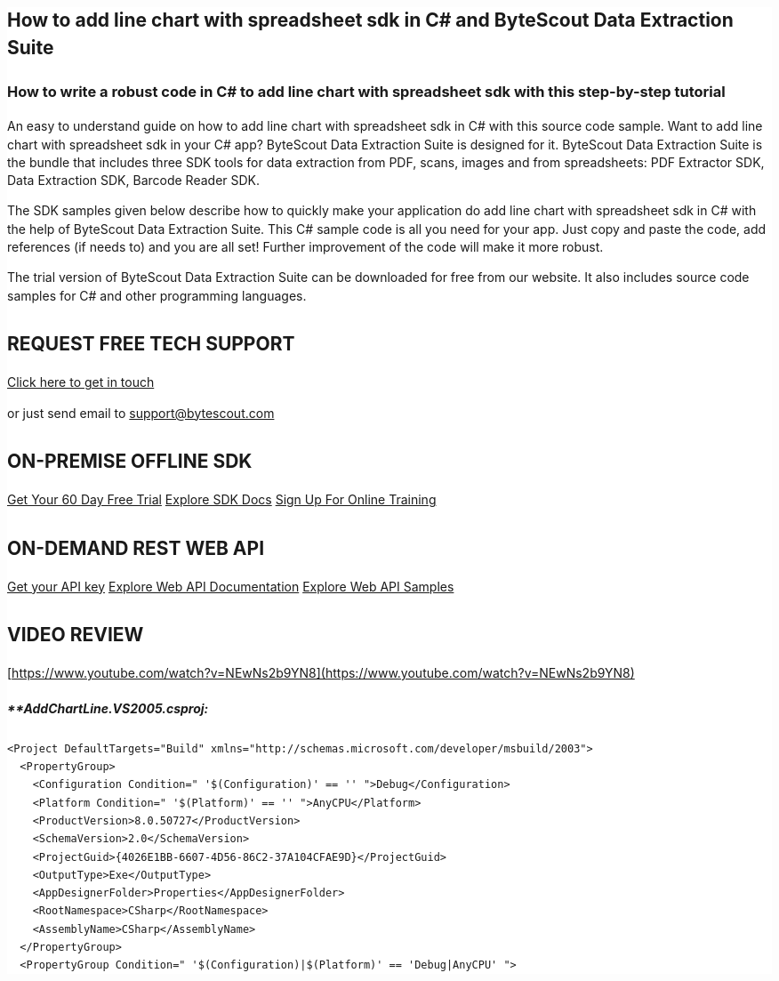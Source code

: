 ## How to add line chart with spreadsheet sdk in C# and ByteScout Data Extraction Suite

### How to write a robust code in C# to add line chart with spreadsheet sdk with this step-by-step tutorial

An easy to understand guide on how to add line chart with spreadsheet sdk in C# with this source code sample. Want to add line chart with spreadsheet sdk in your C# app? ByteScout Data Extraction Suite is designed for it. ByteScout Data Extraction Suite is the bundle that includes three SDK tools for data extraction from PDF, scans, images and from spreadsheets: PDF Extractor SDK, Data Extraction SDK, Barcode Reader SDK.

The SDK samples given below describe how to quickly make your application do add line chart with spreadsheet sdk in C# with the help of ByteScout Data Extraction Suite. This C# sample code is all you need for your app. Just copy and paste the code, add references (if needs to) and you are all set! Further improvement of the code will make it more robust.

The trial version of ByteScout Data Extraction Suite can be downloaded for free from our website. It also includes source code samples for C# and other programming languages.

## REQUEST FREE TECH SUPPORT

[Click here to get in touch](https://bytescout.zendesk.com/hc/en-us/requests/new?subject=ByteScout%20Data%20Extraction%20Suite%20Question)

or just send email to [support@bytescout.com](mailto:support@bytescout.com?subject=ByteScout%20Data%20Extraction%20Suite%20Question) 

## ON-PREMISE OFFLINE SDK 

[Get Your 60 Day Free Trial](https://bytescout.com/download/web-installer?utm_source=github-readme)
[Explore SDK Docs](https://bytescout.com/documentation/index.html?utm_source=github-readme)
[Sign Up For Online Training](https://academy.bytescout.com/)


## ON-DEMAND REST WEB API

[Get your API key](https://pdf.co/documentation/api?utm_source=github-readme)
[Explore Web API Documentation](https://pdf.co/documentation/api?utm_source=github-readme)
[Explore Web API Samples](https://github.com/bytescout/ByteScout-SDK-SourceCode/tree/master/PDF.co%20Web%20API)

## VIDEO REVIEW

[https://www.youtube.com/watch?v=NEwNs2b9YN8](https://www.youtube.com/watch?v=NEwNs2b9YN8)






##### ****AddChartLine.VS2005.csproj:**
    
```
<Project DefaultTargets="Build" xmlns="http://schemas.microsoft.com/developer/msbuild/2003">
  <PropertyGroup>
    <Configuration Condition=" '$(Configuration)' == '' ">Debug</Configuration>
    <Platform Condition=" '$(Platform)' == '' ">AnyCPU</Platform>
    <ProductVersion>8.0.50727</ProductVersion>
    <SchemaVersion>2.0</SchemaVersion>
    <ProjectGuid>{4026E1BB-6607-4D56-86C2-37A104CFAE9D}</ProjectGuid>
    <OutputType>Exe</OutputType>
    <AppDesignerFolder>Properties</AppDesignerFolder>
    <RootNamespace>CSharp</RootNamespace>
    <AssemblyName>CSharp</AssemblyName>
  </PropertyGroup>
  <PropertyGroup Condition=" '$(Configuration)|$(Platform)' == 'Debug|AnyCPU' ">
```